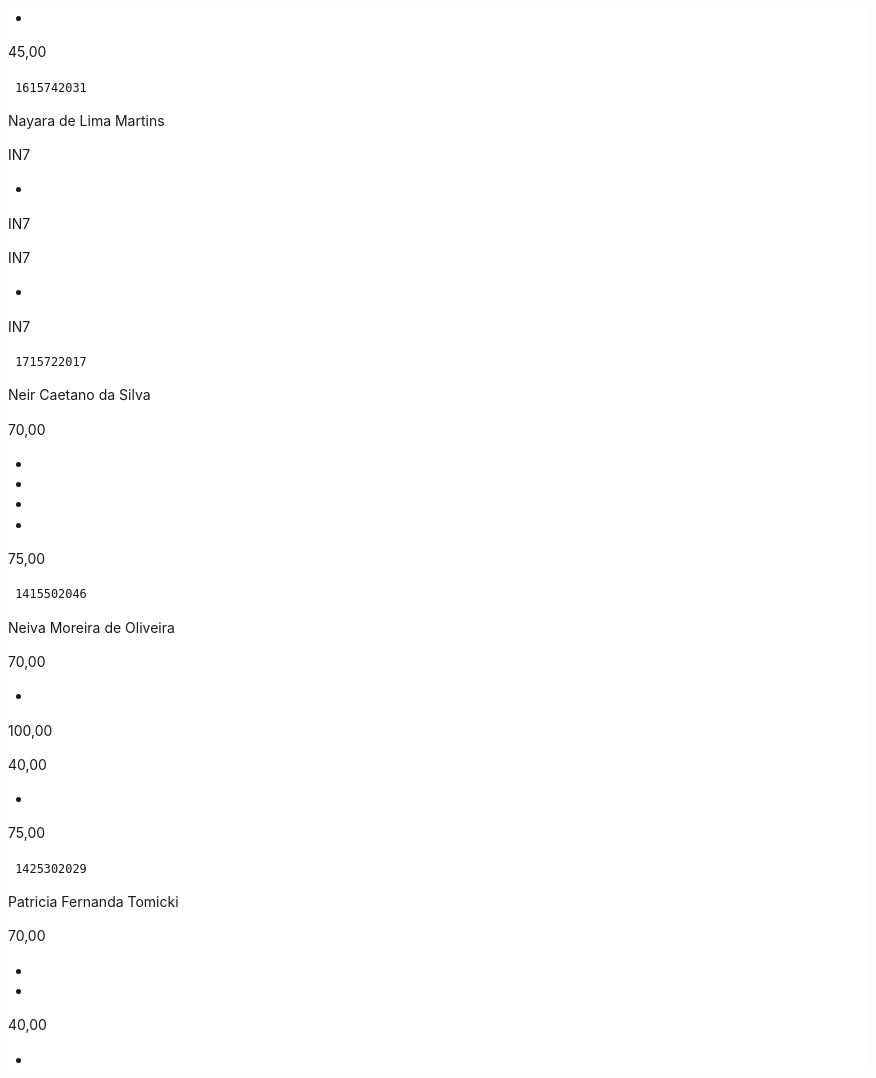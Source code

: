    -

   45,00

     1615742031

   Nayara de Lima Martins

   IN7

   -

   IN7

   IN7

   -

   IN7

     1715722017

   Neir Caetano da Silva

   70,00

   -

   -

   -

   -

   75,00

     1415502046

   Neiva Moreira de Oliveira

   70,00

   -

   100,00

   40,00

   -

   75,00

     1425302029

   Patricia Fernanda Tomicki

   70,00

   -

   -

   40,00

   -
